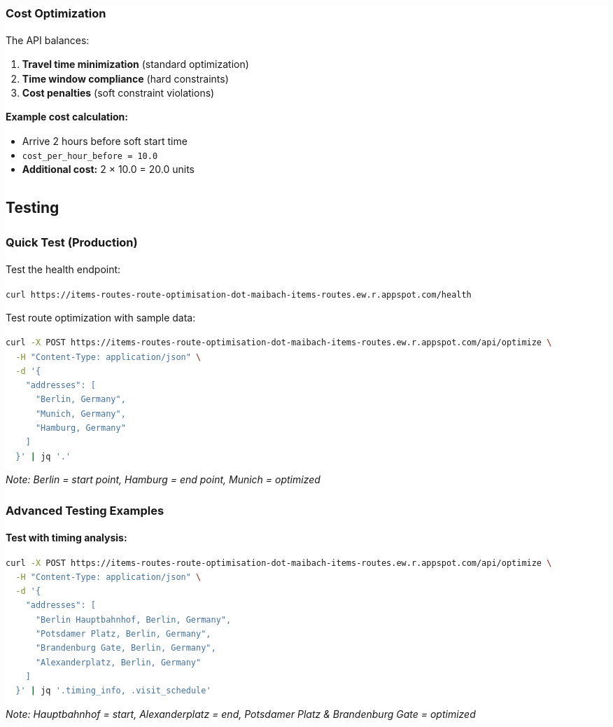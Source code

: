 ### **Cost Optimization**
The API balances:
1. **Travel time minimization** (standard optimization)
2. **Time window compliance** (hard constraints)
3. **Cost penalties** (soft constraint violations)

**Example cost calculation:**
- Arrive 2 hours before soft start time
- `cost_per_hour_before = 10.0`
- **Additional cost:** 2 × 10.0 = 20.0 units

## Testing

### Quick Test (Production)

Test the health endpoint:
```bash
curl https://items-routes-route-optimisation-dot-maibach-items-routes.ew.r.appspot.com/health
```

Test route optimization with sample data:
```bash
curl -X POST https://items-routes-route-optimisation-dot-maibach-items-routes.ew.r.appspot.com/api/optimize \
  -H "Content-Type: application/json" \
  -d '{
    "addresses": [
      "Berlin, Germany",
      "Munich, Germany", 
      "Hamburg, Germany"
    ]
  }' | jq '.'
```
*Note: Berlin = start point, Hamburg = end point, Munich = optimized*

### Advanced Testing Examples

**Test with timing analysis:**
```bash
curl -X POST https://items-routes-route-optimisation-dot-maibach-items-routes.ew.r.appspot.com/api/optimize \
  -H "Content-Type: application/json" \
  -d '{
    "addresses": [
      "Berlin Hauptbahnhof, Berlin, Germany",
      "Potsdamer Platz, Berlin, Germany", 
      "Brandenburg Gate, Berlin, Germany",
      "Alexanderplatz, Berlin, Germany"
    ]
  }' | jq '.timing_info, .visit_schedule'
```
*Note: Hauptbahnhof = start, Alexanderplatz = end, Potsdamer Platz & Brandenburg Gate = optimized*
